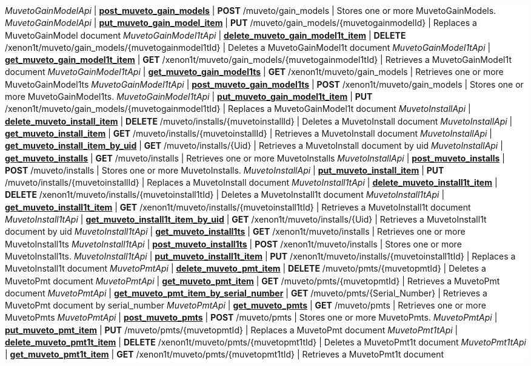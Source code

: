 *MuvetoGainModelApi* | [**post_muveto_gain_models**](docs/MuvetoGainModelApi.md#post_muveto_gain_models) | **POST** /muveto/gain_models | Stores one or more MuvetoGainModels.
*MuvetoGainModelApi* | [**put_muveto_gain_model_item**](docs/MuvetoGainModelApi.md#put_muveto_gain_model_item) | **PUT** /muveto/gain_models/{muvetogainmodelId} | Replaces a MuvetoGainModel document
*MuvetoGainModel1tApi* | [**delete_muveto_gain_model1t_item**](docs/MuvetoGainModel1tApi.md#delete_muveto_gain_model1t_item) | **DELETE** /xenon1t/muveto/gain_models/{muvetogainmodel1tId} | Deletes a MuvetoGainModel1t document
*MuvetoGainModel1tApi* | [**get_muveto_gain_model1t_item**](docs/MuvetoGainModel1tApi.md#get_muveto_gain_model1t_item) | **GET** /xenon1t/muveto/gain_models/{muvetogainmodel1tId} | Retrieves a MuvetoGainModel1t document
*MuvetoGainModel1tApi* | [**get_muveto_gain_model1ts**](docs/MuvetoGainModel1tApi.md#get_muveto_gain_model1ts) | **GET** /xenon1t/muveto/gain_models | Retrieves one or more MuvetoGainModel1ts
*MuvetoGainModel1tApi* | [**post_muveto_gain_model1ts**](docs/MuvetoGainModel1tApi.md#post_muveto_gain_model1ts) | **POST** /xenon1t/muveto/gain_models | Stores one or more MuvetoGainModel1ts.
*MuvetoGainModel1tApi* | [**put_muveto_gain_model1t_item**](docs/MuvetoGainModel1tApi.md#put_muveto_gain_model1t_item) | **PUT** /xenon1t/muveto/gain_models/{muvetogainmodel1tId} | Replaces a MuvetoGainModel1t document
*MuvetoInstallApi* | [**delete_muveto_install_item**](docs/MuvetoInstallApi.md#delete_muveto_install_item) | **DELETE** /muveto/installs/{muvetoinstallId} | Deletes a MuvetoInstall document
*MuvetoInstallApi* | [**get_muveto_install_item**](docs/MuvetoInstallApi.md#get_muveto_install_item) | **GET** /muveto/installs/{muvetoinstallId} | Retrieves a MuvetoInstall document
*MuvetoInstallApi* | [**get_muveto_install_item_by_uid**](docs/MuvetoInstallApi.md#get_muveto_install_item_by_uid) | **GET** /muveto/installs/{Uid} | Retrieves a MuvetoInstall document by uid
*MuvetoInstallApi* | [**get_muveto_installs**](docs/MuvetoInstallApi.md#get_muveto_installs) | **GET** /muveto/installs | Retrieves one or more MuvetoInstalls
*MuvetoInstallApi* | [**post_muveto_installs**](docs/MuvetoInstallApi.md#post_muveto_installs) | **POST** /muveto/installs | Stores one or more MuvetoInstalls.
*MuvetoInstallApi* | [**put_muveto_install_item**](docs/MuvetoInstallApi.md#put_muveto_install_item) | **PUT** /muveto/installs/{muvetoinstallId} | Replaces a MuvetoInstall document
*MuvetoInstall1tApi* | [**delete_muveto_install1t_item**](docs/MuvetoInstall1tApi.md#delete_muveto_install1t_item) | **DELETE** /xenon1t/muveto/installs/{muvetoinstall1tId} | Deletes a MuvetoInstall1t document
*MuvetoInstall1tApi* | [**get_muveto_install1t_item**](docs/MuvetoInstall1tApi.md#get_muveto_install1t_item) | **GET** /xenon1t/muveto/installs/{muvetoinstall1tId} | Retrieves a MuvetoInstall1t document
*MuvetoInstall1tApi* | [**get_muveto_install1t_item_by_uid**](docs/MuvetoInstall1tApi.md#get_muveto_install1t_item_by_uid) | **GET** /xenon1t/muveto/installs/{Uid} | Retrieves a MuvetoInstall1t document by uid
*MuvetoInstall1tApi* | [**get_muveto_install1ts**](docs/MuvetoInstall1tApi.md#get_muveto_install1ts) | **GET** /xenon1t/muveto/installs | Retrieves one or more MuvetoInstall1ts
*MuvetoInstall1tApi* | [**post_muveto_install1ts**](docs/MuvetoInstall1tApi.md#post_muveto_install1ts) | **POST** /xenon1t/muveto/installs | Stores one or more MuvetoInstall1ts.
*MuvetoInstall1tApi* | [**put_muveto_install1t_item**](docs/MuvetoInstall1tApi.md#put_muveto_install1t_item) | **PUT** /xenon1t/muveto/installs/{muvetoinstall1tId} | Replaces a MuvetoInstall1t document
*MuvetoPmtApi* | [**delete_muveto_pmt_item**](docs/MuvetoPmtApi.md#delete_muveto_pmt_item) | **DELETE** /muveto/pmts/{muvetopmtId} | Deletes a MuvetoPmt document
*MuvetoPmtApi* | [**get_muveto_pmt_item**](docs/MuvetoPmtApi.md#get_muveto_pmt_item) | **GET** /muveto/pmts/{muvetopmtId} | Retrieves a MuvetoPmt document
*MuvetoPmtApi* | [**get_muveto_pmt_item_by_serial_number**](docs/MuvetoPmtApi.md#get_muveto_pmt_item_by_serial_number) | **GET** /muveto/pmts/{Serial_Number} | Retrieves a MuvetoPmt document by serial_number
*MuvetoPmtApi* | [**get_muveto_pmts**](docs/MuvetoPmtApi.md#get_muveto_pmts) | **GET** /muveto/pmts | Retrieves one or more MuvetoPmts
*MuvetoPmtApi* | [**post_muveto_pmts**](docs/MuvetoPmtApi.md#post_muveto_pmts) | **POST** /muveto/pmts | Stores one or more MuvetoPmts.
*MuvetoPmtApi* | [**put_muveto_pmt_item**](docs/MuvetoPmtApi.md#put_muveto_pmt_item) | **PUT** /muveto/pmts/{muvetopmtId} | Replaces a MuvetoPmt document
*MuvetoPmt1tApi* | [**delete_muveto_pmt1t_item**](docs/MuvetoPmt1tApi.md#delete_muveto_pmt1t_item) | **DELETE** /xenon1t/muveto/pmts/{muvetopmt1tId} | Deletes a MuvetoPmt1t document
*MuvetoPmt1tApi* | [**get_muveto_pmt1t_item**](docs/MuvetoPmt1tApi.md#get_muveto_pmt1t_item) | **GET** /xenon1t/muveto/pmts/{muvetopmt1tId} | Retrieves a MuvetoPmt1t document